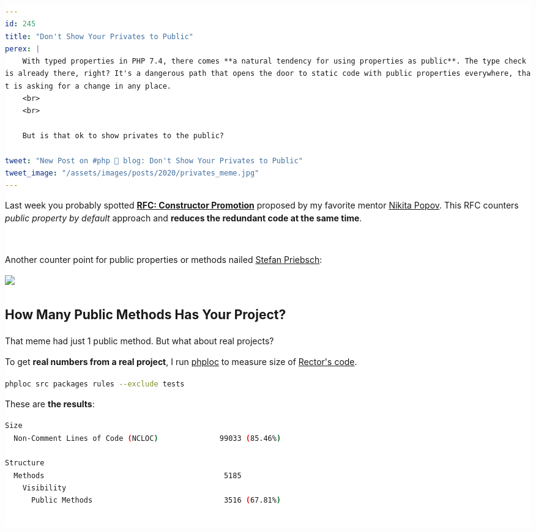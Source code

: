 ```yaml
---
id: 245
title: "Don't Show Your Privates to Public"
perex: |
    With typed properties in PHP 7.4, there comes **a natural tendency for using properties as public**. The type check is already there, right? It's a dangerous path that opens the door to static code with public properties everywhere, that is asking for a change in any place.
    <br>
    <br>

    But is that ok to show privates to the public?

tweet: "New Post on #php 🐘 blog: Don't Show Your Privates to Public"
tweet_image: "/assets/images/posts/2020/privates_meme.jpg"
---
```


Last week you probably spotted **[RFC: Constructor Promotion](https://wiki.php.net/rfc/constructor_promotion)** proposed by my favorite mentor [Nikita Popov](https://github.com/nikic). This RFC counters *public property by default* approach and **reduces the redundant code at the same time**.

<br>

Another counter point for public properties or methods nailed [Stefan Priebsch](https://thephp.cc/company/consultants/stefan-priebsch):

<img src="/assets/images/posts/2020/privates_meme.jpg" class="img-thumbnail">


## How Many Public Methods Has Your Project?

That meme had just 1 public method. But what about real projects?

To get **real numbers from a real project**, I run [phploc](https://matthiasnoback.nl/2019/09/using-phploc-for-quick-code-quality-estimation-part-1) to measure size of [Rector's code](https://github.com/rectorphp/rector).

```bash
phploc src packages rules --exclude tests
```

These are **the results**:

```bash
Size
  Non-Comment Lines of Code (NCLOC)              99033 (85.46%)

Structure
  Methods                                         5185
    Visibility
      Public Methods                              3516 (67.81%)
```

<br>
